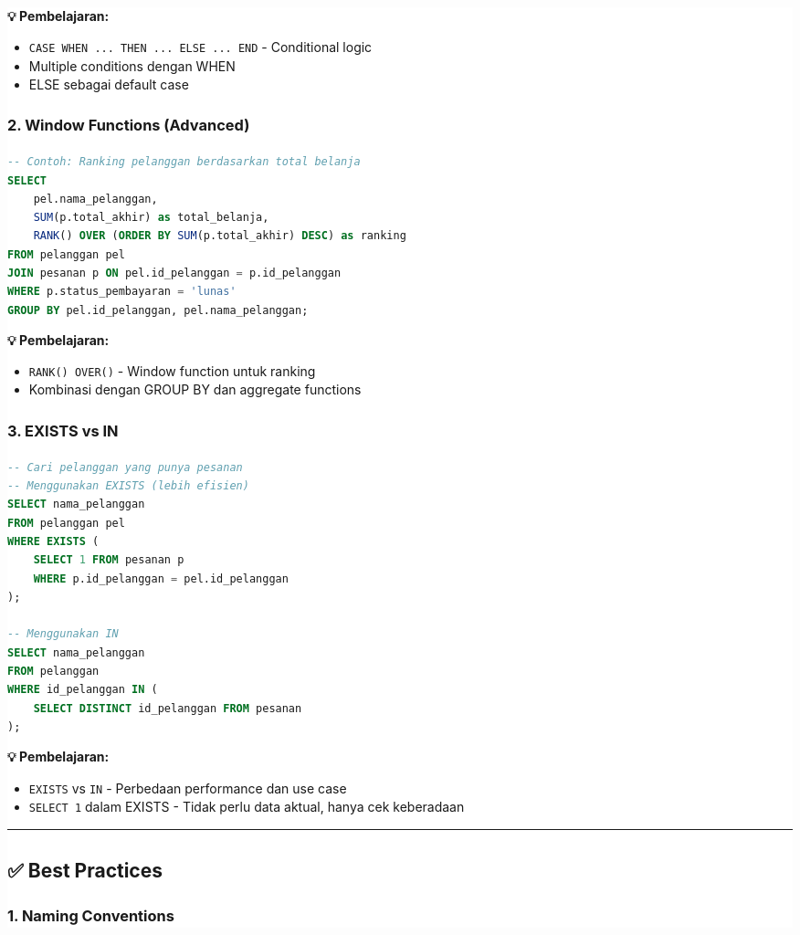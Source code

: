 **💡 Pembelajaran:**
- `CASE WHEN ... THEN ... ELSE ... END` - Conditional logic
- Multiple conditions dengan WHEN
- ELSE sebagai default case

### 2. Window Functions (Advanced)

```sql
-- Contoh: Ranking pelanggan berdasarkan total belanja
SELECT 
    pel.nama_pelanggan,
    SUM(p.total_akhir) as total_belanja,
    RANK() OVER (ORDER BY SUM(p.total_akhir) DESC) as ranking
FROM pelanggan pel
JOIN pesanan p ON pel.id_pelanggan = p.id_pelanggan
WHERE p.status_pembayaran = 'lunas'
GROUP BY pel.id_pelanggan, pel.nama_pelanggan;
```

**💡 Pembelajaran:**
- `RANK() OVER()` - Window function untuk ranking
- Kombinasi dengan GROUP BY dan aggregate functions

### 3. EXISTS vs IN

```sql
-- Cari pelanggan yang punya pesanan
-- Menggunakan EXISTS (lebih efisien)
SELECT nama_pelanggan
FROM pelanggan pel
WHERE EXISTS (
    SELECT 1 FROM pesanan p 
    WHERE p.id_pelanggan = pel.id_pelanggan
);

-- Menggunakan IN
SELECT nama_pelanggan
FROM pelanggan 
WHERE id_pelanggan IN (
    SELECT DISTINCT id_pelanggan FROM pesanan
);
```

**💡 Pembelajaran:**
- `EXISTS` vs `IN` - Perbedaan performance dan use case
- `SELECT 1` dalam EXISTS - Tidak perlu data aktual, hanya cek keberadaan

---

## ✅ Best Practices

### 1. Naming Conventions
